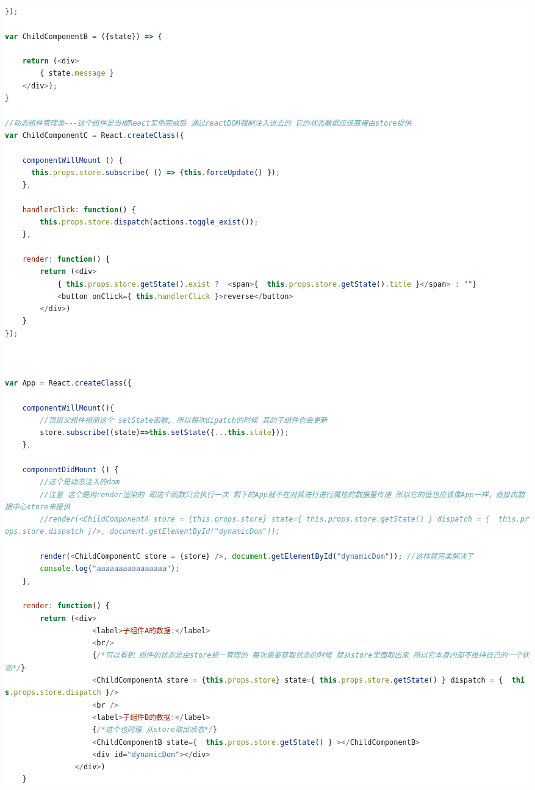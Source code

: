 ```javascript
});

var ChildComponentB = ({state}) => {

    return (<div>
        { state.message }
    </div>);
}

//动态组件管理类---这个组件是当根React实例完成后 通过reactDOM强制注入进去的 它的状态数据应该直接由store提供
var ChildComponentC = React.createClass({

    componentWillMount () {
      this.props.store.subscribe( () => {this.forceUpdate() });
    },

    handlerClick: function() {
        this.props.store.dispatch(actions.toggle_exist());
    },

    render: function() {
        return (<div>
            { this.props.store.getState().exist ?  <span>{  this.props.store.getState().title }</span> : ""}
            <button onClick={ this.handlerClick }>reverse</button>
        </div>)
    }
});



var App = React.createClass({

    componentWillMount(){
        //顶层父组件祖册这个 setState函数, 所以每次dipatch的时候 其的子组件也会更新
        store.subscribe((state)=>this.setState({...this.state}));
    },

    componentDidMount () {
        //这个是动态注入的dom
        //注意 这个是用render渲染的 即这个函数只会执行一次 剩下的App就不在对其进行进行属性的数据量传递 所以它的值也应该像App一样，直接由数据中心store来提供
        //render(<ChildComponentA store = {this.props.store} state={ this.props.store.getState() } dispatch = {  this.props.store.dispatch }/>, document.getElementById("dynamicDom"));

        render(<ChildComponentC store = {store} />, document.getElementById("dynamicDom")); //这样就完美解决了
        console.log("aaaaaaaaaaaaaaaa");
    },

    render: function() {
        return (<div>
                    <label>子组件A的数据:</label>
                    <br/>
                    {/*可以看到 组件的状态是由store统一管理的 每次需要获取状态的时候 就从store里面取出来 所以它本身内部不维持自己的一个状态*/}
                    <ChildComponentA store = {this.props.store} state={ this.props.store.getState() } dispatch = {  this.props.store.dispatch }/>
                    <br />
                    <label>子组件B的数据:</label>
                    {/*这个也同理 从store取出状态*/}
                    <ChildComponentB state={  this.props.store.getState() } ></ChildComponentB>
                    <div id="dynamicDom"></div>
                </div>)
    }
```